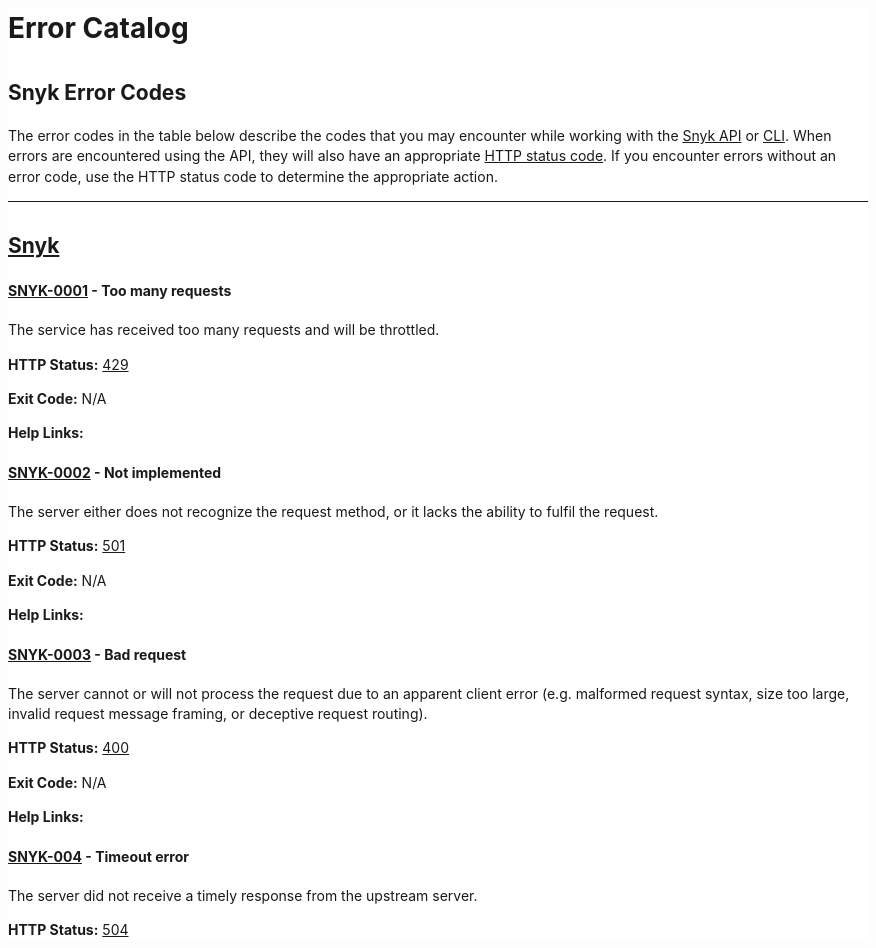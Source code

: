 # Error Catalog

## Snyk Error Codes

The error codes in the table below describe the codes that you may encounter while working with the [Snyk API](snyk-api-info/) or [CLI](../snyk-cli/). When errors are encountered using the API, they will also have an appropriate [HTTP status code](https://en.wikipedia.org/wiki/List\_of\_HTTP\_status\_codes). If you encounter errors without an error code, use the HTTP status code to determine the appropriate action.

***

## [Snyk](https://docs.snyk.io/introducing-snyk)

#### [SNYK-0001](error-catalog.md#snyk-0001-too-many-requests) - Too many requests

The service has received too many requests and will be throttled.

**HTTP Status:** [429](https://developer.mozilla.org/en-US/docs/Web/HTTP/Status/429)

**Exit Code:** N/A

**Help Links:**

#### [SNYK-0002](error-catalog.md#snyk-0002-not-implemented) - Not implemented

The server either does not recognize the request method, or it lacks the ability to fulfil the request.

**HTTP Status:** [501](https://developer.mozilla.org/en-US/docs/Web/HTTP/Status/501)

**Exit Code:** N/A

**Help Links:**

#### [SNYK-0003](error-catalog.md#snyk-0003-bad-request) - Bad request

The server cannot or will not process the request due to an apparent client error (e.g. malformed request syntax, size too large, invalid request message framing, or deceptive request routing).

**HTTP Status:** [400](https://developer.mozilla.org/en-US/docs/Web/HTTP/Status/400)

**Exit Code:** N/A

**Help Links:**

#### [SNYK-004](error-catalog.md#snyk-004-timeout-error) - Timeout error

The server did not receive a timely response from the upstream server.

**HTTP Status:** [504](https://developer.mozilla.org/en-US/docs/Web/HTTP/Status/504)
